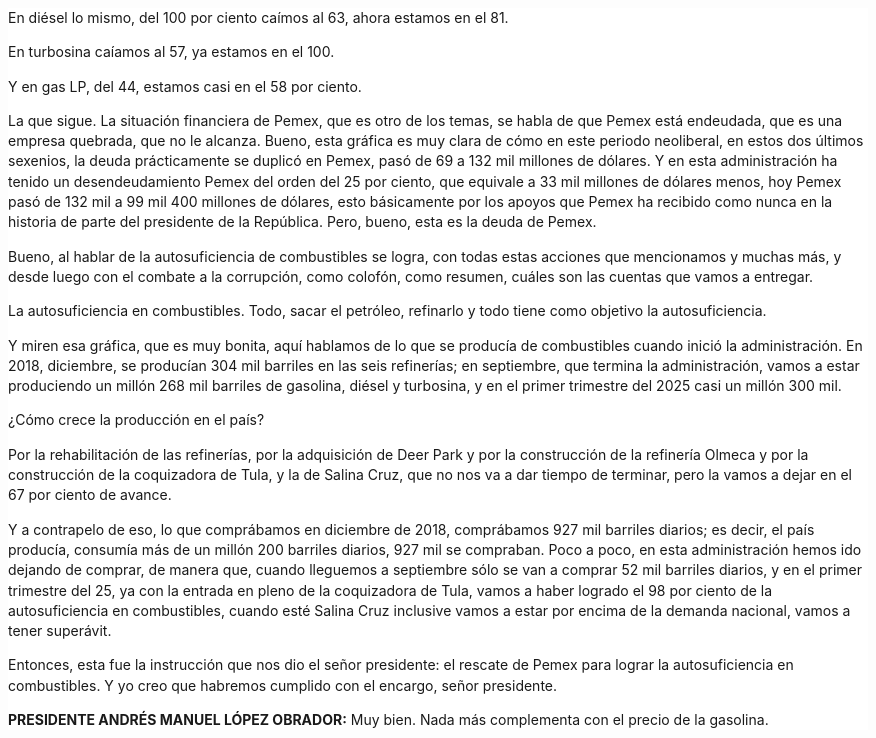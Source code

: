 En diésel lo mismo, del 100 por ciento caímos al 63, ahora estamos en el 81.

En turbosina caíamos al 57, ya estamos en el 100.

Y en gas LP, del 44, estamos casi en el 58 por ciento.

La que sigue. La situación financiera de Pemex, que es otro de los temas, se
habla de que Pemex está endeudada, que es una empresa quebrada, que no le
alcanza. Bueno, esta gráfica es muy clara de cómo en este periodo neoliberal,
en estos dos últimos sexenios, la deuda prácticamente se duplicó en Pemex,
pasó de 69 a 132 mil millones de dólares. Y en esta administración ha tenido
un desendeudamiento Pemex del orden del 25 por ciento, que equivale a 33 mil
millones de dólares menos, hoy Pemex pasó de 132 mil a 99 mil 400 millones de
dólares, esto básicamente por los apoyos que Pemex ha recibido como nunca en
la historia de parte del presidente de la República. Pero, bueno, esta es la
deuda de Pemex.

Bueno, al hablar de la autosuficiencia de combustibles se logra, con todas
estas acciones que mencionamos y muchas más, y desde luego con el combate a la
corrupción, como colofón, como resumen, cuáles son las cuentas que vamos a
entregar.

La autosuficiencia en combustibles. Todo, sacar el petróleo, refinarlo y todo
tiene como objetivo la autosuficiencia.

Y miren esa gráfica, que es muy bonita, aquí hablamos de lo que se producía de
combustibles cuando inició la administración. En 2018, diciembre, se producían
304 mil barriles en las seis refinerías; en septiembre, que termina la
administración, vamos a estar produciendo un millón 268 mil barriles de
gasolina, diésel y turbosina, y en el primer trimestre del 2025 casi un millón
300 mil.

¿Cómo crece la producción en el país?

Por la rehabilitación de las refinerías, por la adquisición de Deer Park y por
la construcción de la refinería Olmeca y por la construcción de la coquizadora
de Tula, y la de Salina Cruz, que no nos va a dar tiempo de terminar, pero la
vamos a dejar en el 67 por ciento de avance.

Y a contrapelo de eso, lo que comprábamos en diciembre de 2018, comprábamos
927 mil barriles diarios; es decir, el país producía, consumía más de un
millón 200 barriles diarios, 927 mil se compraban. Poco a poco, en esta
administración hemos ido dejando de comprar, de manera que, cuando lleguemos a
septiembre sólo se van a comprar 52 mil barriles diarios, y en el primer
trimestre del 25, ya con la entrada en pleno de la coquizadora de Tula, vamos
a haber logrado el 98 por ciento de la autosuficiencia en combustibles, cuando
esté Salina Cruz inclusive vamos a estar por encima de la demanda nacional,
vamos a tener superávit.

Entonces, esta fue la instrucción que nos dio el señor presidente: el rescate
de Pemex para lograr la autosuficiencia en combustibles. Y yo creo que
habremos cumplido con el encargo, señor presidente.

**PRESIDENTE ANDRÉS MANUEL LÓPEZ OBRADOR:** Muy bien. Nada más complementa con
el precio de la gasolina.
